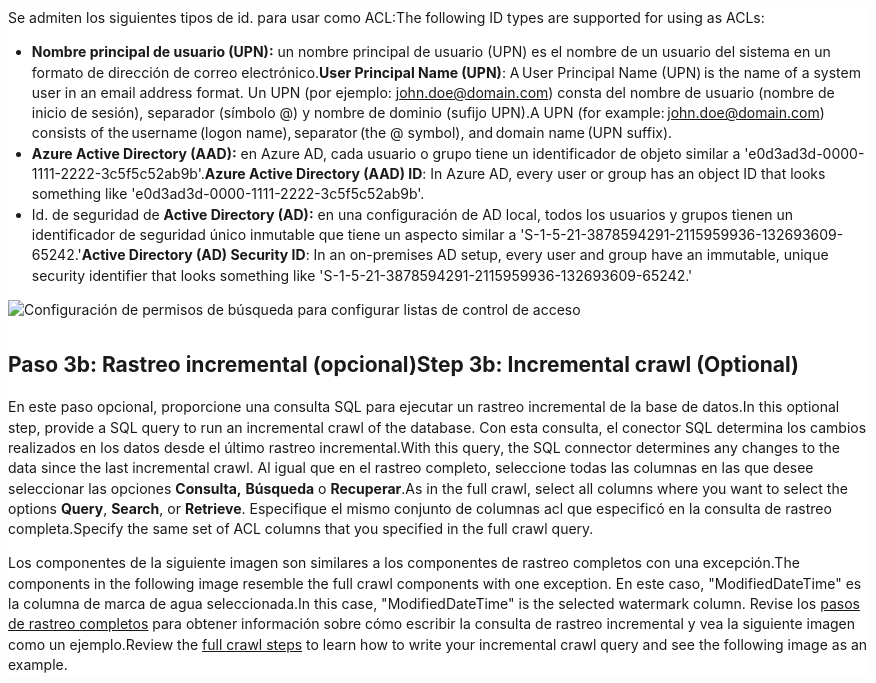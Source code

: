 <span data-ttu-id="1e19d-247">Se admiten los siguientes tipos de id. para usar como ACL:</span><span class="sxs-lookup"><span data-stu-id="1e19d-247">The following ID types are supported for using as ACLs:</span></span>

- <span data-ttu-id="1e19d-248">**Nombre principal de usuario (UPN):** un nombre principal de usuario (UPN) es el nombre de un usuario del sistema en un formato de dirección de correo electrónico.</span><span class="sxs-lookup"><span data-stu-id="1e19d-248">**User Principal Name (UPN)**: A User Principal Name (UPN) is the name of a system user in an email address format.</span></span> <span data-ttu-id="1e19d-249">Un UPN (por ejemplo: john.doe@domain.com) consta del nombre de usuario (nombre de inicio de sesión), separador (símbolo @) y nombre de dominio (sufijo UPN).</span><span class="sxs-lookup"><span data-stu-id="1e19d-249">A UPN (for example: john.doe@domain.com) consists of the username (logon name), separator (the @ symbol), and domain name (UPN suffix).</span></span>
- <span data-ttu-id="1e19d-250">**Azure Active Directory (AAD):** en Azure AD, cada usuario o grupo tiene un identificador de objeto similar a 'e0d3ad3d-0000-1111-2222-3c5f5c52ab9b'.</span><span class="sxs-lookup"><span data-stu-id="1e19d-250">**Azure Active Directory (AAD) ID**: In Azure AD, every user or group has an object ID that looks something like 'e0d3ad3d-0000-1111-2222-3c5f5c52ab9b'.</span></span>
- <span data-ttu-id="1e19d-251">Id. de seguridad de **Active Directory (AD):** en una configuración de AD local, todos los usuarios y grupos tienen un identificador de seguridad único inmutable que tiene un aspecto similar a 'S-1-5-21-3878594291-2115959936-132693609-65242.'</span><span class="sxs-lookup"><span data-stu-id="1e19d-251">**Active Directory (AD) Security ID**: In an on-premises AD setup, every user and group have an immutable, unique security identifier that looks something like 'S-1-5-21-3878594291-2115959936-132693609-65242.'</span></span>

![Configuración de permisos de búsqueda para configurar listas de control de acceso](media/MSSQL-ACL2.png)

## <a name="step-3b-incremental-crawl-optional"></a><span data-ttu-id="1e19d-253">Paso 3b: Rastreo incremental (opcional)</span><span class="sxs-lookup"><span data-stu-id="1e19d-253">Step 3b: Incremental crawl (Optional)</span></span>

<span data-ttu-id="1e19d-254">En este paso opcional, proporcione una consulta SQL para ejecutar un rastreo incremental de la base de datos.</span><span class="sxs-lookup"><span data-stu-id="1e19d-254">In this optional step, provide a SQL query to run an incremental crawl of the database.</span></span> <span data-ttu-id="1e19d-255">Con esta consulta, el conector SQL determina los cambios realizados en los datos desde el último rastreo incremental.</span><span class="sxs-lookup"><span data-stu-id="1e19d-255">With this query, the SQL connector determines any changes to the data since the last incremental crawl.</span></span> <span data-ttu-id="1e19d-256">Al igual que en el rastreo completo, seleccione todas las columnas en las que desee seleccionar las opciones **Consulta,** **Búsqueda** o **Recuperar**.</span><span class="sxs-lookup"><span data-stu-id="1e19d-256">As in the full crawl, select all columns where you want to select the options **Query**, **Search**, or **Retrieve**.</span></span> <span data-ttu-id="1e19d-257">Especifique el mismo conjunto de columnas acl que especificó en la consulta de rastreo completa.</span><span class="sxs-lookup"><span data-stu-id="1e19d-257">Specify the same set of ACL columns that you specified in the full crawl query.</span></span>

<span data-ttu-id="1e19d-258">Los componentes de la siguiente imagen son similares a los componentes de rastreo completos con una excepción.</span><span class="sxs-lookup"><span data-stu-id="1e19d-258">The components in the following image resemble the full crawl components with one exception.</span></span> <span data-ttu-id="1e19d-259">En este caso, "ModifiedDateTime" es la columna de marca de agua seleccionada.</span><span class="sxs-lookup"><span data-stu-id="1e19d-259">In this case, "ModifiedDateTime" is the selected watermark column.</span></span> <span data-ttu-id="1e19d-260">Revise los [pasos de rastreo completos](#step-3a-full-crawl-required) para obtener información sobre cómo escribir la consulta de rastreo incremental y vea la siguiente imagen como un ejemplo.</span><span class="sxs-lookup"><span data-stu-id="1e19d-260">Review the [full crawl steps](#step-3a-full-crawl-required) to learn how to write your incremental crawl query and see the following image as an example.</span></span>
